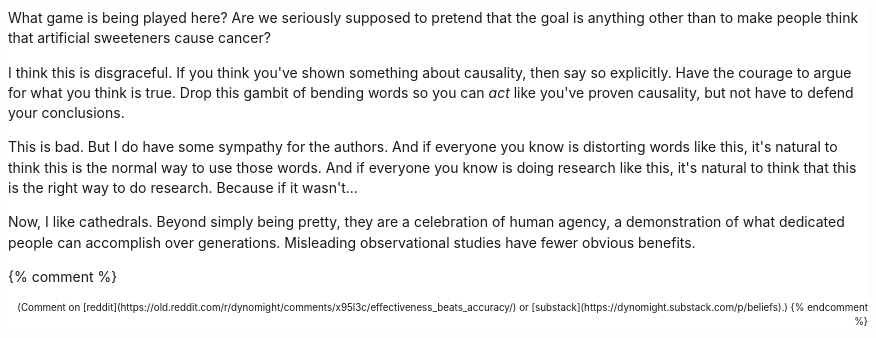What game is being played here? Are we seriously supposed to pretend that the goal is anything other than to make people think that artificial sweeteners cause cancer?

I think this is disgraceful. If you think you've shown something about causality, then say so explicitly. Have the courage to argue for what you think is true. Drop this gambit of bending words so you can *act* like you've proven causality, but not have to defend your conclusions.

This is bad. But I do have some sympathy for the authors. And if everyone you know is distorting words like this, it's natural to think this is the normal way to use those words. And if everyone you know is doing research like this, it's natural to think that this is the right way to do research. Because if it wasn't...

Now, I like cathedrals. Beyond simply being pretty, they are a celebration of human agency, a demonstration of what dedicated people can accomplish over generations. Misleading observational studies have fewer obvious benefits.

{% comment %}
<div style="font-size:70%; text-align:right;" markdown="1">
(Comment on [reddit](https://old.reddit.com/r/dynomight/comments/x95l3c/effectiveness_beats_accuracy/) or [substack](https://dynomight.substack.com/p/beliefs).)
{% endcomment %}